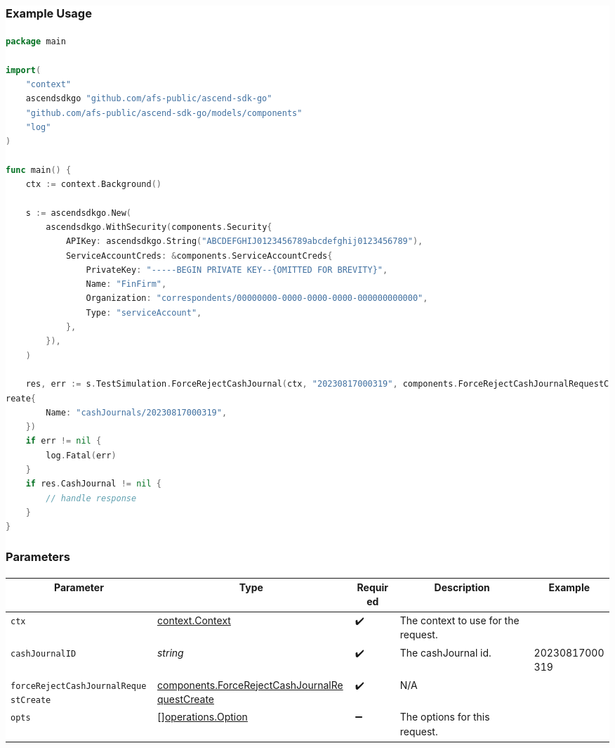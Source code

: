 ### Example Usage


```go
package main

import(
	"context"
	ascendsdkgo "github.com/afs-public/ascend-sdk-go"
	"github.com/afs-public/ascend-sdk-go/models/components"
	"log"
)

func main() {
    ctx := context.Background()

    s := ascendsdkgo.New(
        ascendsdkgo.WithSecurity(components.Security{
            APIKey: ascendsdkgo.String("ABCDEFGHIJ0123456789abcdefghij0123456789"),
            ServiceAccountCreds: &components.ServiceAccountCreds{
                PrivateKey: "-----BEGIN PRIVATE KEY--{OMITTED FOR BREVITY}",
                Name: "FinFirm",
                Organization: "correspondents/00000000-0000-0000-0000-000000000000",
                Type: "serviceAccount",
            },
        }),
    )

    res, err := s.TestSimulation.ForceRejectCashJournal(ctx, "20230817000319", components.ForceRejectCashJournalRequestCreate{
        Name: "cashJournals/20230817000319",
    })
    if err != nil {
        log.Fatal(err)
    }
    if res.CashJournal != nil {
        // handle response
    }
}
```

### Parameters

| Parameter                                                                                                        | Type                                                                                                             | Required                                                                                                         | Description                                                                                                      | Example                                                                                                          |
| ---------------------------------------------------------------------------------------------------------------- | ---------------------------------------------------------------------------------------------------------------- | ---------------------------------------------------------------------------------------------------------------- | ---------------------------------------------------------------------------------------------------------------- | ---------------------------------------------------------------------------------------------------------------- |
| `ctx`                                                                                                            | [context.Context](https://pkg.go.dev/context#Context)                                                            | :heavy_check_mark:                                                                                               | The context to use for the request.                                                                              |                                                                                                                  |
| `cashJournalID`                                                                                                  | *string*                                                                                                         | :heavy_check_mark:                                                                                               | The cashJournal id.                                                                                              | 20230817000319                                                                                                   |
| `forceRejectCashJournalRequestCreate`                                                                            | [components.ForceRejectCashJournalRequestCreate](../../models/components/forcerejectcashjournalrequestcreate.md) | :heavy_check_mark:                                                                                               | N/A                                                                                                              |                                                                                                                  |
| `opts`                                                                                                           | [][operations.Option](../../models/operations/option.md)                                                         | :heavy_minus_sign:                                                                                               | The options for this request.                                                                                    |                                                                                                                  |
